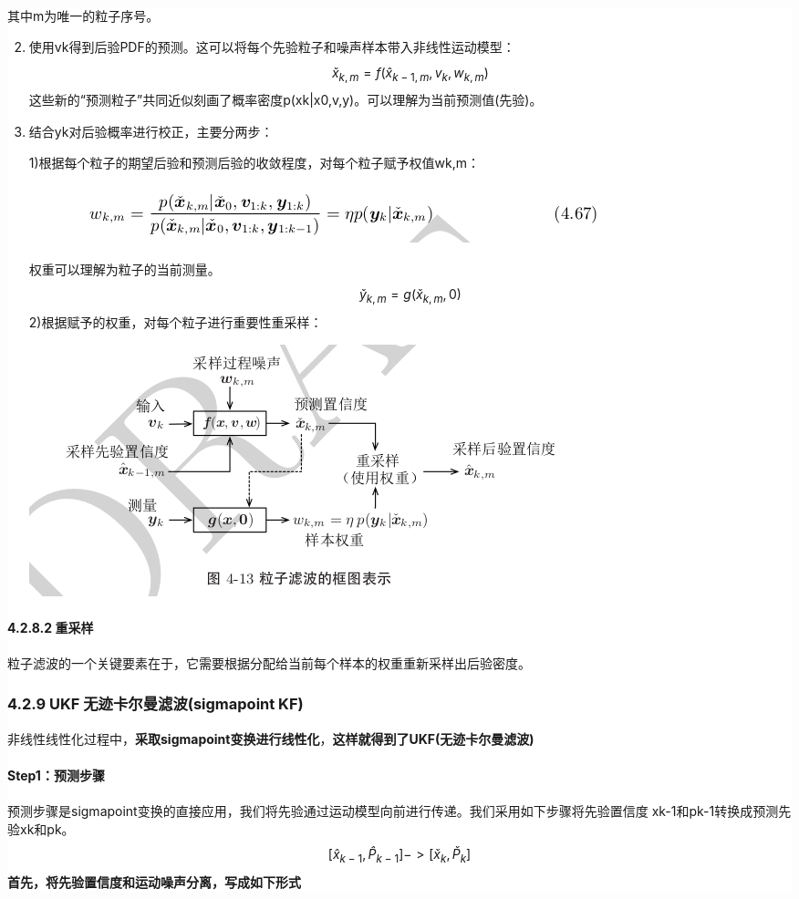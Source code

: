   其中m为唯一的粒子序号。

2. 使用vk得到后验PDF的预测。这可以将每个先验粒子和噪声样本带入非线性运动模型：
   $$
   \check x_{k,m}=f(\hat x_{k-1,m},v_k,w_{k,m})
   $$
   这些新的“预测粒子”共同近似刻画了概率密度p(xk|x0,v,y)。可以理解为当前预测值(先验)。

3. 结合yk对后验概率进行校正，主要分两步：

   1)根据每个粒子的期望后验和预测后验的收敛程度，对每个粒子赋予权值wk,m：

   ![76](img/76.png)

   权重可以理解为粒子的当前测量。
   $$
   \check y_{k,m}=g(\check x_{k,m},0)
   $$
   2)根据赋予的权重，对每个粒子进行重要性重采样：

   ![77](img/77.png)

#### 4.2.8.2 重采样

​	粒子滤波的一个关键要素在于，它需要根据分配给当前每个样本的权重重新采样出后验密度。

### 4.2.9 UKF 无迹卡尔曼滤波(sigmapoint KF)

​	非线性线性化过程中，**采取sigmapoint变换进行线性化**，**这样就得到了UKF(无迹卡尔曼滤波)**

#### Step1：预测步骤

​	预测步骤是sigmapoint变换的直接应用，我们将先验通过运动模型向前进行传递。我们采用如下步骤将先验置信度 xk-1和pk-1转换成预测先验xk和pk。
$$
[\hat{x}_{k-1},\hat P_{k-1}] -> [\check x_k, \check P_k] 
$$
**首先，将先验置信度和运动噪声分离，写成如下形式**
